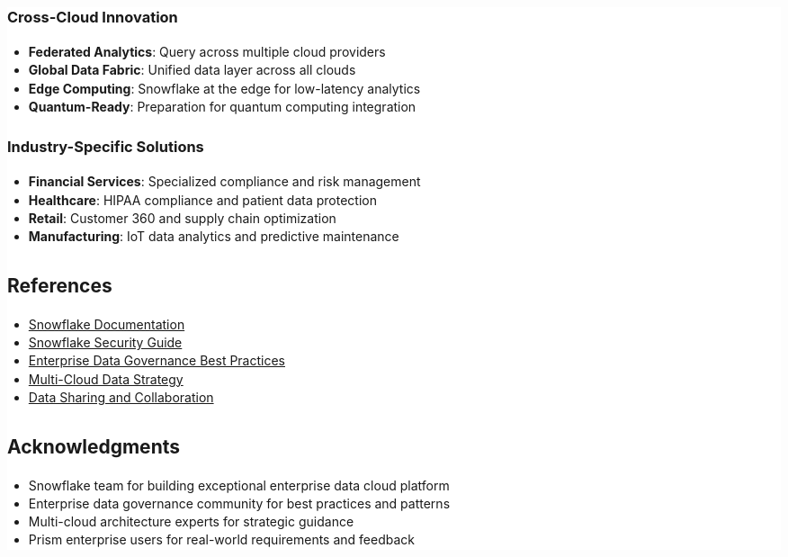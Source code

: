### Cross-Cloud Innovation

- **Federated Analytics**: Query across multiple cloud providers
- **Global Data Fabric**: Unified data layer across all clouds
- **Edge Computing**: Snowflake at the edge for low-latency analytics
- **Quantum-Ready**: Preparation for quantum computing integration

### Industry-Specific Solutions

- **Financial Services**: Specialized compliance and risk management
- **Healthcare**: HIPAA compliance and patient data protection
- **Retail**: Customer 360 and supply chain optimization
- **Manufacturing**: IoT data analytics and predictive maintenance

## References

- [Snowflake Documentation](https://docs.snowflake.com/)
- [Snowflake Security Guide](https://docs.snowflake.com/en/user-guide/security.html)
- [Enterprise Data Governance Best Practices](https://www.snowflake.com/guides/data-governance/)
- [Multi-Cloud Data Strategy](https://www.snowflake.com/guides/multi-cloud-strategy/)
- [Data Sharing and Collaboration](https://docs.snowflake.com/en/user-guide/data-sharing-intro.html)

## Acknowledgments

- Snowflake team for building exceptional enterprise data cloud platform
- Enterprise data governance community for best practices and patterns
- Multi-cloud architecture experts for strategic guidance
- Prism enterprise users for real-world requirements and feedback 